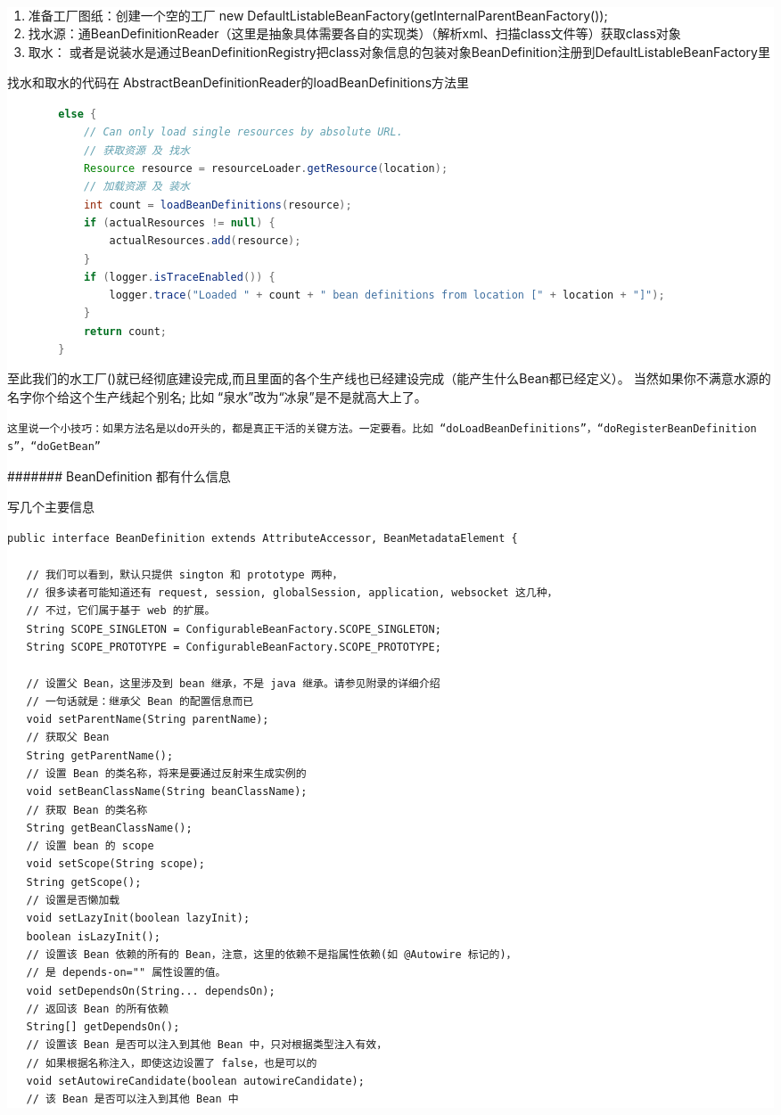
1. 准备工厂图纸：创建一个空的工厂 new DefaultListableBeanFactory(getInternalParentBeanFactory());
2. 找水源：通BeanDefinitionReader（这里是抽象具体需要各自的实现类）（解析xml、扫描class文件等）获取class对象
3. 取水： 或者是说装水是通过BeanDefinitionRegistry把class对象信息的包装对象BeanDefinition注册到DefaultListableBeanFactory里

找水和取水的代码在 AbstractBeanDefinitionReader的loadBeanDefinitions方法里

```java
		else {
			// Can only load single resources by absolute URL.
            // 获取资源 及 找水
			Resource resource = resourceLoader.getResource(location);
            // 加载资源 及 装水
			int count = loadBeanDefinitions(resource);
			if (actualResources != null) {
				actualResources.add(resource);
			}
			if (logger.isTraceEnabled()) {
				logger.trace("Loaded " + count + " bean definitions from location [" + location + "]");
			}
			return count;
		}
```

至此我们的水工厂()就已经彻底建设完成,而且里面的各个生产线也已经建设完成（能产生什么Bean都已经定义）。
当然如果你不满意水源的名字你个给这个生产线起个别名; 比如 “泉水”改为“冰泉”是不是就高大上了。

    这里说一个小技巧：如果方法名是以do开头的，都是真正干活的关键方法。一定要看。比如 “doLoadBeanDefinitions”，“doRegisterBeanDefinitions”，“doGetBean”
    
####### BeanDefinition 都有什么信息

写几个主要信息

```
public interface BeanDefinition extends AttributeAccessor, BeanMetadataElement {

   // 我们可以看到，默认只提供 sington 和 prototype 两种，
   // 很多读者可能知道还有 request, session, globalSession, application, websocket 这几种，
   // 不过，它们属于基于 web 的扩展。
   String SCOPE_SINGLETON = ConfigurableBeanFactory.SCOPE_SINGLETON;
   String SCOPE_PROTOTYPE = ConfigurableBeanFactory.SCOPE_PROTOTYPE;

   // 设置父 Bean，这里涉及到 bean 继承，不是 java 继承。请参见附录的详细介绍
   // 一句话就是：继承父 Bean 的配置信息而已
   void setParentName(String parentName);
   // 获取父 Bean
   String getParentName();
   // 设置 Bean 的类名称，将来是要通过反射来生成实例的
   void setBeanClassName(String beanClassName);
   // 获取 Bean 的类名称
   String getBeanClassName();
   // 设置 bean 的 scope
   void setScope(String scope);
   String getScope();
   // 设置是否懒加载
   void setLazyInit(boolean lazyInit);
   boolean isLazyInit();
   // 设置该 Bean 依赖的所有的 Bean，注意，这里的依赖不是指属性依赖(如 @Autowire 标记的)，
   // 是 depends-on="" 属性设置的值。
   void setDependsOn(String... dependsOn);
   // 返回该 Bean 的所有依赖
   String[] getDependsOn();
   // 设置该 Bean 是否可以注入到其他 Bean 中，只对根据类型注入有效，
   // 如果根据名称注入，即使这边设置了 false，也是可以的
   void setAutowireCandidate(boolean autowireCandidate);
   // 该 Bean 是否可以注入到其他 Bean 中
```